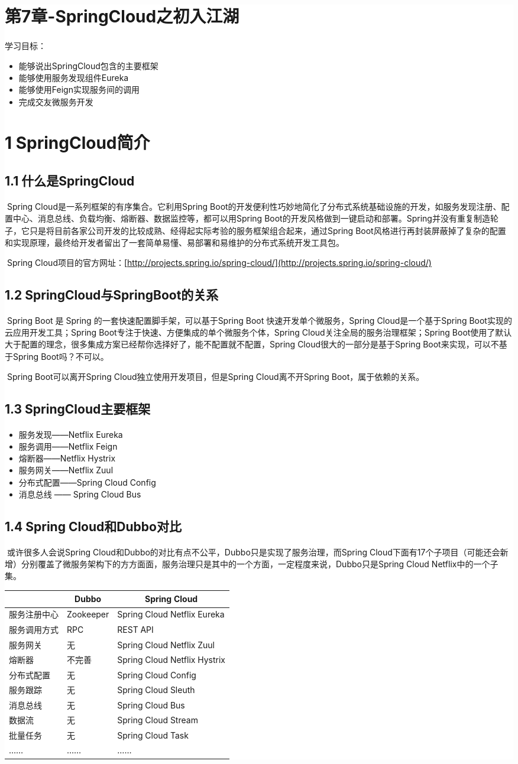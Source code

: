 # 第7章-SpringCloud之初入江湖  

学习目标：

- 能够说出SpringCloud包含的主要框架
- 能够使用服务发现组件Eureka
- 能够使用Feign实现服务间的调用
- 完成交友微服务开发



# 1 SpringCloud简介

## 1.1 什么是SpringCloud

​	Spring Cloud是一系列框架的有序集合。它利用Spring Boot的开发便利性巧妙地简化了分布式系统基础设施的开发，如服务发现注册、配置中心、消息总线、负载均衡、熔断器、数据监控等，都可以用Spring Boot的开发风格做到一键启动和部署。Spring并没有重复制造轮子，它只是将目前各家公司开发的比较成熟、经得起实际考验的服务框架组合起来，通过Spring Boot风格进行再封装屏蔽掉了复杂的配置和实现原理，最终给开发者留出了一套简单易懂、易部署和易维护的分布式系统开发工具包。

​	Spring Cloud项目的官方网址：[http://projects.spring.io/spring-cloud/](http://projects.spring.io/spring-cloud/)

## 1.2 SpringCloud与SpringBoot的关系

​	Spring Boot 是 Spring 的一套快速配置脚手架，可以基于Spring Boot 快速开发单个微服务，Spring Cloud是一个基于Spring Boot实现的云应用开发工具；Spring Boot专注于快速、方便集成的单个微服务个体，Spring Cloud关注全局的服务治理框架；Spring Boot使用了默认大于配置的理念，很多集成方案已经帮你选择好了，能不配置就不配置，Spring Cloud很大的一部分是基于Spring Boot来实现，可以不基于Spring Boot吗？不可以。

​	Spring Boot可以离开Spring Cloud独立使用开发项目，但是Spring Cloud离不开Spring Boot，属于依赖的关系。

## 1.3 SpringCloud主要框架

- 服务发现——Netflix Eureka
- 服务调用——Netflix Feign
- 熔断器——Netflix Hystrix
- 服务网关——Netflix Zuul
- 分布式配置——Spring Cloud Config
- 消息总线   —— Spring Cloud Bus

## 1.4 Spring Cloud和Dubbo对比 

​      或许很多人会说Spring Cloud和Dubbo的对比有点不公平，Dubbo只是实现了服务治理，而Spring Cloud下面有17个子项目（可能还会新增）分别覆盖了微服务架构下的方方面面，服务治理只是其中的一个方面，一定程度来说，Dubbo只是Spring Cloud Netflix中的一个子集。

|        | Dubbo     | Spring Cloud                 |
| ------ | --------- | ---------------------------- |
| 服务注册中心 | Zookeeper | Spring Cloud Netflix Eureka  |
| 服务调用方式 | RPC       | REST API                     |
| 服务网关   | 无         | Spring Cloud Netflix Zuul    |
| 熔断器    | 不完善       | Spring Cloud Netflix Hystrix |
| 分布式配置  | 无         | Spring Cloud Config          |
| 服务跟踪   | 无         | Spring Cloud Sleuth          |
| 消息总线   | 无         | Spring Cloud Bus             |
| 数据流    | 无         | Spring Cloud Stream          |
| 批量任务   | 无         | Spring Cloud Task            |
| ……     | ……        | ……                           |
